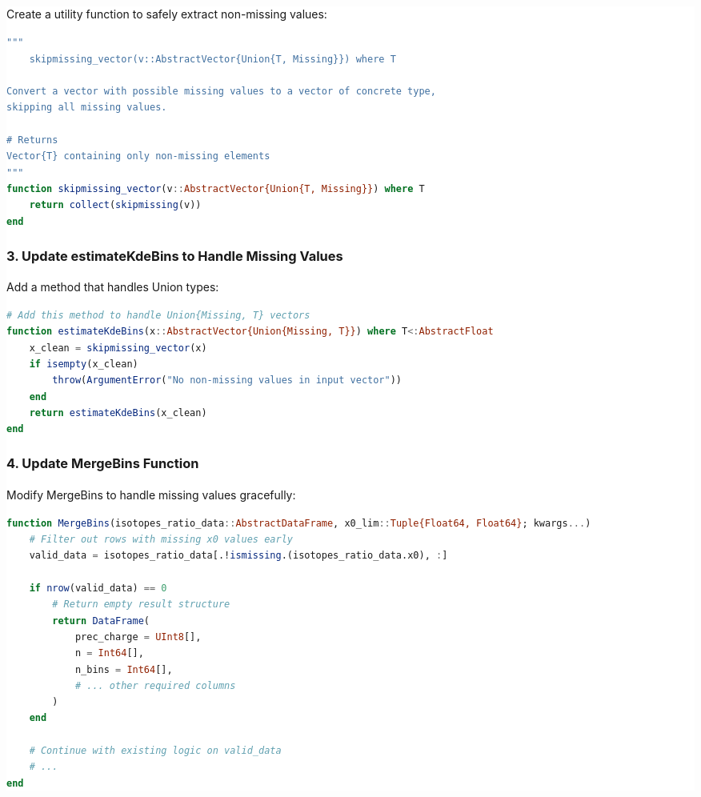 Create a utility function to safely extract non-missing values:

```julia
"""
    skipmissing_vector(v::AbstractVector{Union{T, Missing}}) where T

Convert a vector with possible missing values to a vector of concrete type,
skipping all missing values.

# Returns
Vector{T} containing only non-missing elements
"""
function skipmissing_vector(v::AbstractVector{Union{T, Missing}}) where T
    return collect(skipmissing(v))
end
```

### 3. Update estimateKdeBins to Handle Missing Values

Add a method that handles Union types:

```julia
# Add this method to handle Union{Missing, T} vectors
function estimateKdeBins(x::AbstractVector{Union{Missing, T}}) where T<:AbstractFloat
    x_clean = skipmissing_vector(x)
    if isempty(x_clean)
        throw(ArgumentError("No non-missing values in input vector"))
    end
    return estimateKdeBins(x_clean)
end
```

### 4. Update MergeBins Function

Modify MergeBins to handle missing values gracefully:

```julia
function MergeBins(isotopes_ratio_data::AbstractDataFrame, x0_lim::Tuple{Float64, Float64}; kwargs...)
    # Filter out rows with missing x0 values early
    valid_data = isotopes_ratio_data[.!ismissing.(isotopes_ratio_data.x0), :]
    
    if nrow(valid_data) == 0
        # Return empty result structure
        return DataFrame(
            prec_charge = UInt8[],
            n = Int64[],
            n_bins = Int64[],
            # ... other required columns
        )
    end
    
    # Continue with existing logic on valid_data
    # ...
end
```
